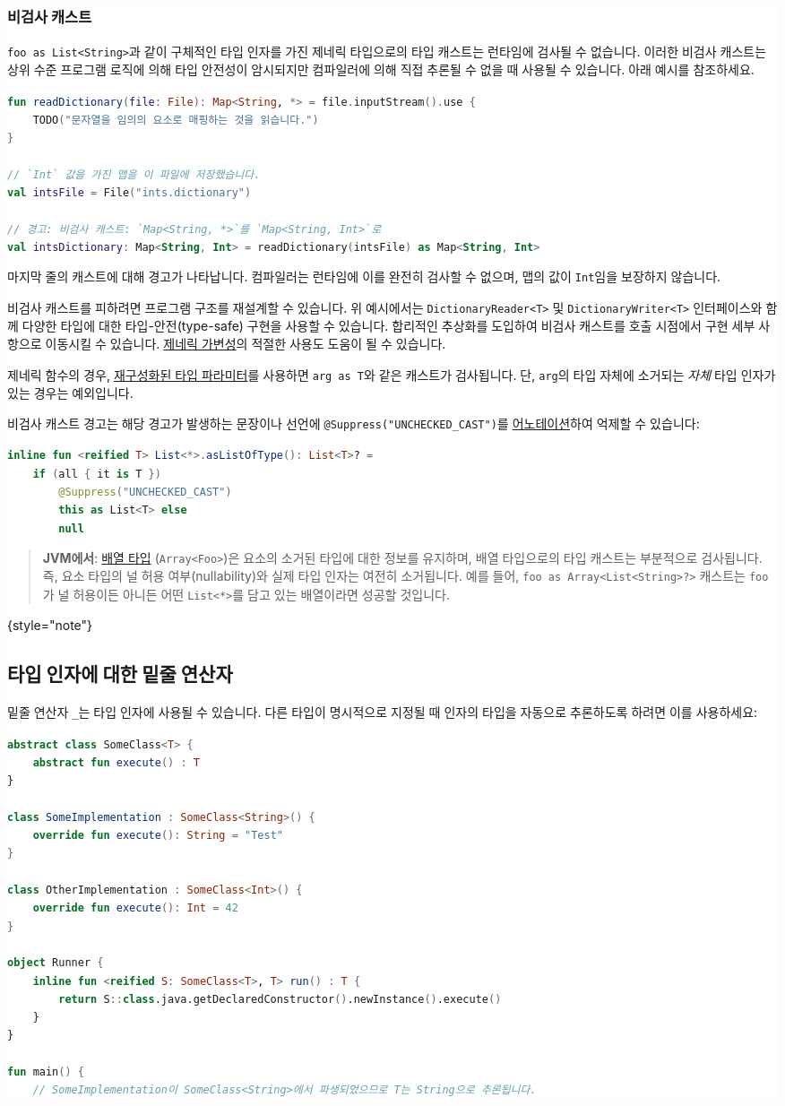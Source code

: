 ### 비검사 캐스트

`foo as List<String>`과 같이 구체적인 타입 인자를 가진 제네릭 타입으로의 타입 캐스트는 런타임에 검사될 수 없습니다. 이러한 비검사 캐스트는 상위 수준 프로그램 로직에 의해 타입 안전성이 암시되지만 컴파일러에 의해 직접 추론될 수 없을 때 사용될 수 있습니다. 아래 예시를 참조하세요.

```kotlin
fun readDictionary(file: File): Map<String, *> = file.inputStream().use {
    TODO("문자열을 임의의 요소로 매핑하는 것을 읽습니다.")
}

// `Int` 값을 가진 맵을 이 파일에 저장했습니다.
val intsFile = File("ints.dictionary")

// 경고: 비검사 캐스트: `Map<String, *>`를 `Map<String, Int>`로
val intsDictionary: Map<String, Int> = readDictionary(intsFile) as Map<String, Int>
```
마지막 줄의 캐스트에 대해 경고가 나타납니다. 컴파일러는 런타임에 이를 완전히 검사할 수 없으며, 맵의 값이 `Int`임을 보장하지 않습니다.

비검사 캐스트를 피하려면 프로그램 구조를 재설계할 수 있습니다. 위 예시에서는 `DictionaryReader<T>` 및 `DictionaryWriter<T>` 인터페이스와 함께 다양한 타입에 대한 타입-안전(type-safe) 구현을 사용할 수 있습니다. 합리적인 추상화를 도입하여 비검사 캐스트를 호출 시점에서 구현 세부 사항으로 이동시킬 수 있습니다. [제네릭 가변성](#variance)의 적절한 사용도 도움이 될 수 있습니다.

제네릭 함수의 경우, [재구성화된 타입 파라미터](inline-functions.md#reified-type-parameters)를 사용하면 `arg as T`와 같은 캐스트가 검사됩니다. 단, `arg`의 타입 자체에 소거되는 *자체* 타입 인자가 있는 경우는 예외입니다.

비검사 캐스트 경고는 해당 경고가 발생하는 문장이나 선언에 `@Suppress("UNCHECKED_CAST")`를 [어노테이션](annotations.md)하여 억제할 수 있습니다:

```kotlin
inline fun <reified T> List<*>.asListOfType(): List<T>? =
    if (all { it is T })
        @Suppress("UNCHECKED_CAST")
        this as List<T> else
        null
```

> **JVM에서**: [배열 타입](arrays.md) (`Array<Foo>`)은 요소의 소거된 타입에 대한 정보를 유지하며, 배열 타입으로의 타입 캐스트는 부분적으로 검사됩니다. 즉, 요소 타입의 널 허용 여부(nullability)와 실제 타입 인자는 여전히 소거됩니다. 예를 들어, `foo as Array<List<String>?>` 캐스트는 `foo`가 널 허용이든 아니든 어떤 `List<*>`를 담고 있는 배열이라면 성공할 것입니다.
>
{style="note"}

## 타입 인자에 대한 밑줄 연산자

밑줄 연산자 `_`는 타입 인자에 사용될 수 있습니다. 다른 타입이 명시적으로 지정될 때 인자의 타입을 자동으로 추론하도록 하려면 이를 사용하세요:

```kotlin
abstract class SomeClass<T> {
    abstract fun execute() : T
}

class SomeImplementation : SomeClass<String>() {
    override fun execute(): String = "Test"
}

class OtherImplementation : SomeClass<Int>() {
    override fun execute(): Int = 42
}

object Runner {
    inline fun <reified S: SomeClass<T>, T> run() : T {
        return S::class.java.getDeclaredConstructor().newInstance().execute()
    }
}

fun main() {
    // SomeImplementation이 SomeClass<String>에서 파생되었으므로 T는 String으로 추론됩니다.
```